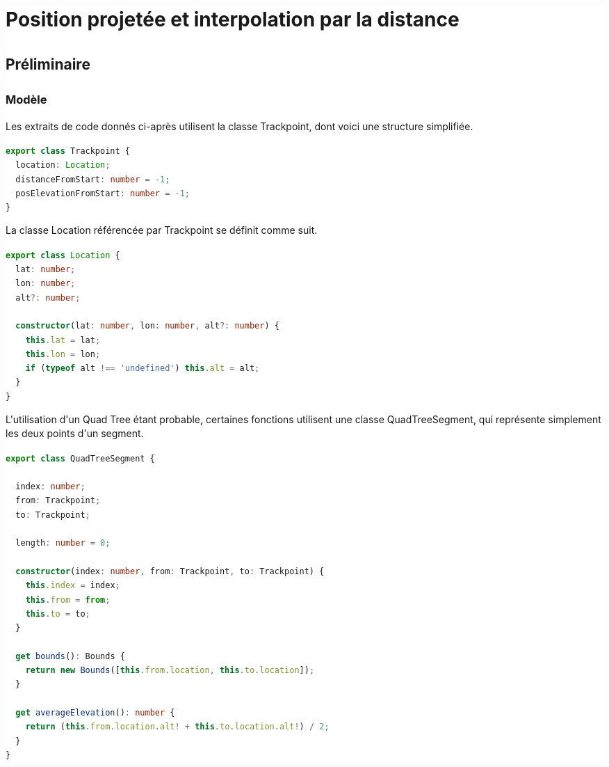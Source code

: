 # Position projetée et interpolation par la distance

## Préliminaire

### Modèle

Les extraits de code donnés ci-après utilisent la classe Trackpoint, dont voici une structure simplifiée.

```typescript
export class Trackpoint {
  location: Location;
  distanceFromStart: number = -1;
  posElevationFromStart: number = -1;
}
```
La classe Location référencée par Trackpoint se définit comme suit.

```typescript
export class Location {
  lat: number;
  lon: number;
  alt?: number;

  constructor(lat: number, lon: number, alt?: number) {
    this.lat = lat;
    this.lon = lon;
    if (typeof alt !== 'undefined') this.alt = alt;
  }
}
```

L'utilisation d'un Quad Tree étant probable, certaines fonctions utilisent une classe QuadTreeSegment,
qui représente simplement les deux points d'un segment.

```typescript
export class QuadTreeSegment {

  index: number;
  from: Trackpoint;
  to: Trackpoint;

  length: number = 0;

  constructor(index: number, from: Trackpoint, to: Trackpoint) {
    this.index = index;
    this.from = from;
    this.to = to;
  }

  get bounds(): Bounds {
    return new Bounds([this.from.location, this.to.location]);
  }

  get averageElevation(): number {
    return (this.from.location.alt! + this.to.location.alt!) / 2;
  }
}
```
